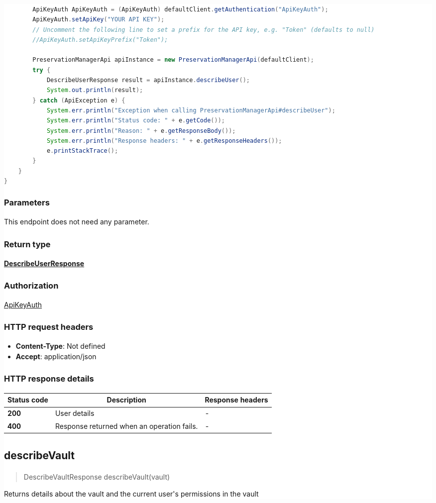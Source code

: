 ```java
        ApiKeyAuth ApiKeyAuth = (ApiKeyAuth) defaultClient.getAuthentication("ApiKeyAuth");
        ApiKeyAuth.setApiKey("YOUR API KEY");
        // Uncomment the following line to set a prefix for the API key, e.g. "Token" (defaults to null)
        //ApiKeyAuth.setApiKeyPrefix("Token");

        PreservationManagerApi apiInstance = new PreservationManagerApi(defaultClient);
        try {
            DescribeUserResponse result = apiInstance.describeUser();
            System.out.println(result);
        } catch (ApiException e) {
            System.err.println("Exception when calling PreservationManagerApi#describeUser");
            System.err.println("Status code: " + e.getCode());
            System.err.println("Reason: " + e.getResponseBody());
            System.err.println("Response headers: " + e.getResponseHeaders());
            e.printStackTrace();
        }
    }
}
```

### Parameters

This endpoint does not need any parameter.

### Return type

[**DescribeUserResponse**](DescribeUserResponse.md)

### Authorization

[ApiKeyAuth](../README.md#ApiKeyAuth)

### HTTP request headers

- **Content-Type**: Not defined
- **Accept**: application/json


### HTTP response details
| Status code | Description | Response headers |
|-------------|-------------|------------------|
| **200** | User details |  -  |
| **400** | Response returned when an operation fails. |  -  |


## describeVault

> DescribeVaultResponse describeVault(vault)

Returns details about the vault and the current user&#39;s permissions in the vault
